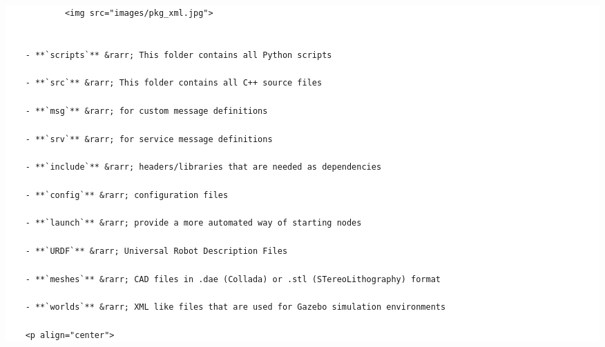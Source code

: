                 <img src="images/pkg_xml.jpg"> 


        - **`scripts`** &rarr; This folder contains all Python scripts

        - **`src`** &rarr; This folder contains all C++ source files

        - **`msg`** &rarr; for custom message definitions

        - **`srv`** &rarr; for service message definitions

        - **`include`** &rarr; headers/libraries that are needed as dependencies

        - **`config`** &rarr; configuration files

        - **`launch`** &rarr; provide a more automated way of starting nodes

        - **`URDF`** &rarr; Universal Robot Description Files

        - **`meshes`** &rarr; CAD files in .dae (Collada) or .stl (STereoLithography) format

        - **`worlds`** &rarr; XML like files that are used for Gazebo simulation environments

        <p align="center">